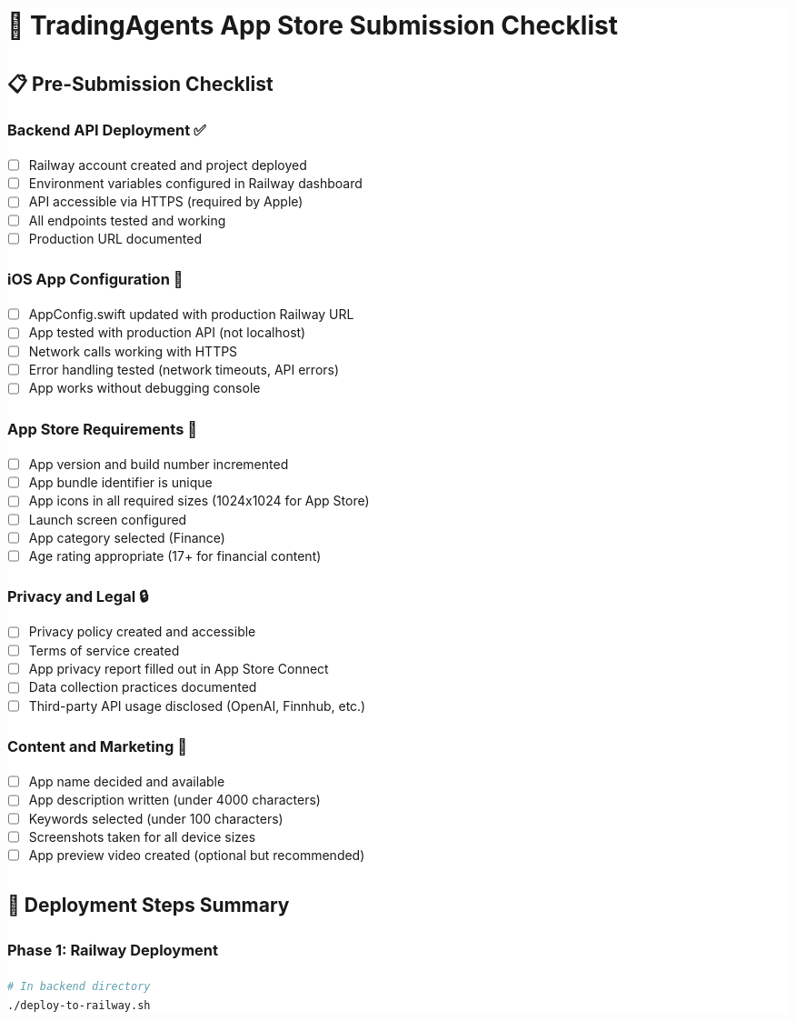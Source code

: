 # 🍎 TradingAgents App Store Submission Checklist

## 📋 Pre-Submission Checklist

### **Backend API Deployment** ✅
- [ ] Railway account created and project deployed
- [ ] Environment variables configured in Railway dashboard
- [ ] API accessible via HTTPS (required by Apple)
- [ ] All endpoints tested and working
- [ ] Production URL documented

### **iOS App Configuration** 📱
- [ ] AppConfig.swift updated with production Railway URL
- [ ] App tested with production API (not localhost)
- [ ] Network calls working with HTTPS
- [ ] Error handling tested (network timeouts, API errors)
- [ ] App works without debugging console

### **App Store Requirements** 🏪
- [ ] App version and build number incremented
- [ ] App bundle identifier is unique
- [ ] App icons in all required sizes (1024x1024 for App Store)
- [ ] Launch screen configured
- [ ] App category selected (Finance)
- [ ] Age rating appropriate (17+ for financial content)

### **Privacy and Legal** 🔒
- [ ] Privacy policy created and accessible
- [ ] Terms of service created
- [ ] App privacy report filled out in App Store Connect
- [ ] Data collection practices documented
- [ ] Third-party API usage disclosed (OpenAI, Finnhub, etc.)

### **Content and Marketing** 📝
- [ ] App name decided and available
- [ ] App description written (under 4000 characters)
- [ ] Keywords selected (under 100 characters)
- [ ] Screenshots taken for all device sizes
- [ ] App preview video created (optional but recommended)

## 🚀 Deployment Steps Summary

### **Phase 1: Railway Deployment**
```bash
# In backend directory
./deploy-to-railway.sh
```
